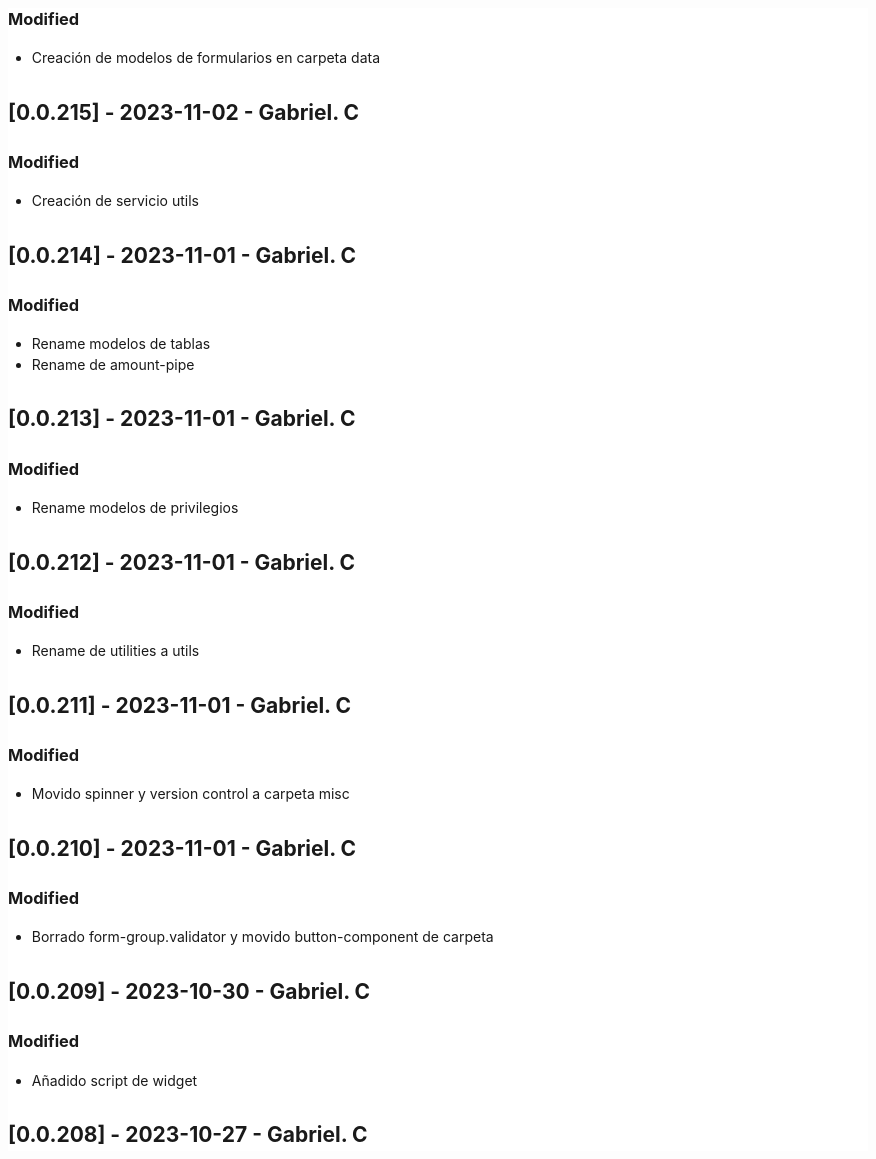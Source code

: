 ### Modified

- Creación de modelos de formularios en carpeta data

## [0.0.215] - 2023-11-02 - Gabriel. C

### Modified

- Creación de servicio utils


## [0.0.214] - 2023-11-01 - Gabriel. C

### Modified

- Rename modelos de tablas
- Rename de amount-pipe

## [0.0.213] - 2023-11-01 - Gabriel. C

### Modified

- Rename modelos de privilegios

## [0.0.212] - 2023-11-01 - Gabriel. C

### Modified

- Rename de utilities a utils

## [0.0.211] - 2023-11-01 - Gabriel. C

### Modified

- Movido spinner y version control a carpeta misc

## [0.0.210] - 2023-11-01 - Gabriel. C

### Modified

- Borrado form-group.validator y movido button-component de carpeta

## [0.0.209] - 2023-10-30 - Gabriel. C

### Modified

- Añadido script de widget

## [0.0.208] - 2023-10-27 - Gabriel. C

